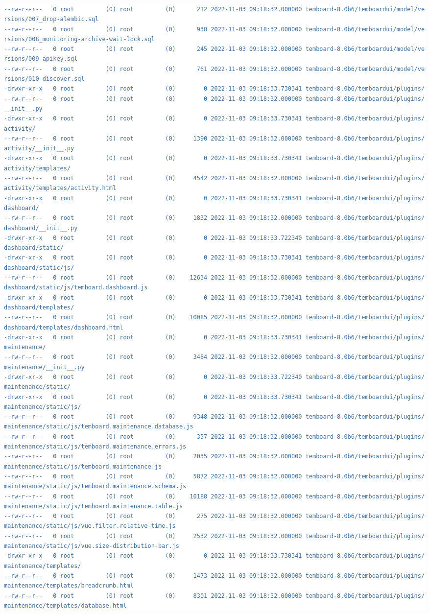 ```diff
--rw-r--r--   0 root         (0) root         (0)      212 2022-11-03 09:18:32.000000 temboard-8.0b6/temboardui/model/versions/007_drop-alembic.sql
--rw-r--r--   0 root         (0) root         (0)      938 2022-11-03 09:18:32.000000 temboard-8.0b6/temboardui/model/versions/008_monitoring-archive-wait-lock.sql
--rw-r--r--   0 root         (0) root         (0)      245 2022-11-03 09:18:32.000000 temboard-8.0b6/temboardui/model/versions/009_apikey.sql
--rw-r--r--   0 root         (0) root         (0)      761 2022-11-03 09:18:32.000000 temboard-8.0b6/temboardui/model/versions/010_discover.sql
-drwxr-xr-x   0 root         (0) root         (0)        0 2022-11-03 09:18:33.730341 temboard-8.0b6/temboardui/plugins/
--rw-r--r--   0 root         (0) root         (0)        0 2022-11-03 09:18:32.000000 temboard-8.0b6/temboardui/plugins/__init__.py
-drwxr-xr-x   0 root         (0) root         (0)        0 2022-11-03 09:18:33.730341 temboard-8.0b6/temboardui/plugins/activity/
--rw-r--r--   0 root         (0) root         (0)     1390 2022-11-03 09:18:32.000000 temboard-8.0b6/temboardui/plugins/activity/__init__.py
-drwxr-xr-x   0 root         (0) root         (0)        0 2022-11-03 09:18:33.730341 temboard-8.0b6/temboardui/plugins/activity/templates/
--rw-r--r--   0 root         (0) root         (0)     4542 2022-11-03 09:18:32.000000 temboard-8.0b6/temboardui/plugins/activity/templates/activity.html
-drwxr-xr-x   0 root         (0) root         (0)        0 2022-11-03 09:18:33.730341 temboard-8.0b6/temboardui/plugins/dashboard/
--rw-r--r--   0 root         (0) root         (0)     1832 2022-11-03 09:18:32.000000 temboard-8.0b6/temboardui/plugins/dashboard/__init__.py
-drwxr-xr-x   0 root         (0) root         (0)        0 2022-11-03 09:18:33.722340 temboard-8.0b6/temboardui/plugins/dashboard/static/
-drwxr-xr-x   0 root         (0) root         (0)        0 2022-11-03 09:18:33.730341 temboard-8.0b6/temboardui/plugins/dashboard/static/js/
--rw-r--r--   0 root         (0) root         (0)    12634 2022-11-03 09:18:32.000000 temboard-8.0b6/temboardui/plugins/dashboard/static/js/temboard.dashboard.js
-drwxr-xr-x   0 root         (0) root         (0)        0 2022-11-03 09:18:33.730341 temboard-8.0b6/temboardui/plugins/dashboard/templates/
--rw-r--r--   0 root         (0) root         (0)    10085 2022-11-03 09:18:32.000000 temboard-8.0b6/temboardui/plugins/dashboard/templates/dashboard.html
-drwxr-xr-x   0 root         (0) root         (0)        0 2022-11-03 09:18:33.730341 temboard-8.0b6/temboardui/plugins/maintenance/
--rw-r--r--   0 root         (0) root         (0)     3484 2022-11-03 09:18:32.000000 temboard-8.0b6/temboardui/plugins/maintenance/__init__.py
-drwxr-xr-x   0 root         (0) root         (0)        0 2022-11-03 09:18:33.722340 temboard-8.0b6/temboardui/plugins/maintenance/static/
-drwxr-xr-x   0 root         (0) root         (0)        0 2022-11-03 09:18:33.730341 temboard-8.0b6/temboardui/plugins/maintenance/static/js/
--rw-r--r--   0 root         (0) root         (0)     9348 2022-11-03 09:18:32.000000 temboard-8.0b6/temboardui/plugins/maintenance/static/js/temboard.maintenance.database.js
--rw-r--r--   0 root         (0) root         (0)      357 2022-11-03 09:18:32.000000 temboard-8.0b6/temboardui/plugins/maintenance/static/js/temboard.maintenance.errors.js
--rw-r--r--   0 root         (0) root         (0)     2035 2022-11-03 09:18:32.000000 temboard-8.0b6/temboardui/plugins/maintenance/static/js/temboard.maintenance.js
--rw-r--r--   0 root         (0) root         (0)     5872 2022-11-03 09:18:32.000000 temboard-8.0b6/temboardui/plugins/maintenance/static/js/temboard.maintenance.schema.js
--rw-r--r--   0 root         (0) root         (0)    10188 2022-11-03 09:18:32.000000 temboard-8.0b6/temboardui/plugins/maintenance/static/js/temboard.maintenance.table.js
--rw-r--r--   0 root         (0) root         (0)      275 2022-11-03 09:18:32.000000 temboard-8.0b6/temboardui/plugins/maintenance/static/js/vue.filter.relative-time.js
--rw-r--r--   0 root         (0) root         (0)     2532 2022-11-03 09:18:32.000000 temboard-8.0b6/temboardui/plugins/maintenance/static/js/vue.size-distribution-bar.js
-drwxr-xr-x   0 root         (0) root         (0)        0 2022-11-03 09:18:33.730341 temboard-8.0b6/temboardui/plugins/maintenance/templates/
--rw-r--r--   0 root         (0) root         (0)     1473 2022-11-03 09:18:32.000000 temboard-8.0b6/temboardui/plugins/maintenance/templates/breadcrumb.html
--rw-r--r--   0 root         (0) root         (0)     8301 2022-11-03 09:18:32.000000 temboard-8.0b6/temboardui/plugins/maintenance/templates/database.html
```